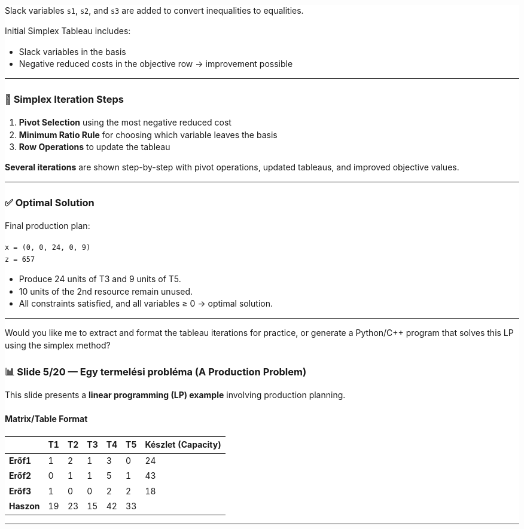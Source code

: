 Slack variables `s1`, `s2`, and `s3` are added to convert inequalities to equalities.

Initial Simplex Tableau includes:

* Slack variables in the basis
* Negative reduced costs in the objective row → improvement possible

---

### 🔁 **Simplex Iteration Steps**

1. **Pivot Selection** using the most negative reduced cost
2. **Minimum Ratio Rule** for choosing which variable leaves the basis
3. **Row Operations** to update the tableau

**Several iterations** are shown step-by-step with pivot operations, updated tableaus, and improved objective values.

---

### ✅ **Optimal Solution**

Final production plan:

```
x = (0, 0, 24, 0, 9)
z = 657
```

* Produce 24 units of T3 and 9 units of T5.
* 10 units of the 2nd resource remain unused.
* All constraints satisfied, and all variables ≥ 0 → optimal solution.

---

Would you like me to extract and format the tableau iterations for practice, or generate a Python/C++ program that solves this LP using the simplex method?



### 📊 Slide 5/20 — **Egy termelési probléma** (A Production Problem)

This slide presents a **linear programming (LP) example** involving production planning.

#### **Matrix/Table Format**

|            | T1 | T2 | T3 | T4 | T5 | **Készlet** (Capacity) |
| ---------- | -- | -- | -- | -- | -- | ---------------------- |
| **Erőf1**  | 1  | 2  | 1  | 3  | 0  | 24                     |
| **Erőf2**  | 0  | 1  | 1  | 5  | 1  | 43                     |
| **Erőf3**  | 1  | 0  | 0  | 2  | 2  | 18                     |
| **Haszon** | 19 | 23 | 15 | 42 | 33 |                        |

---
